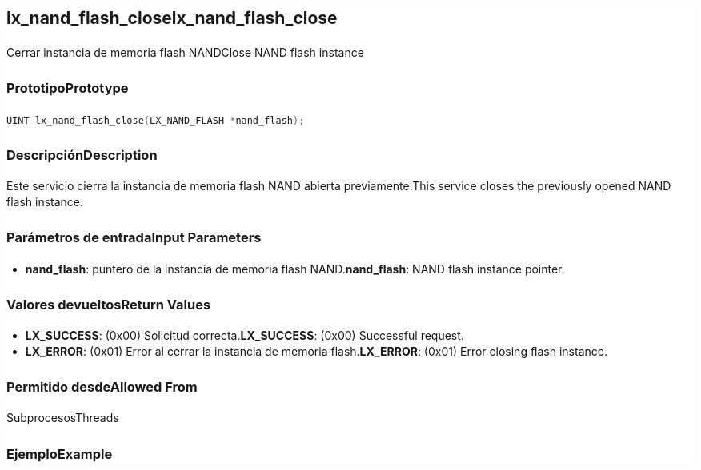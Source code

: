 ## <a name="lx_nand_flash_close"></a><span data-ttu-id="ea7ba-116">lx_nand_flash_close</span><span class="sxs-lookup"><span data-stu-id="ea7ba-116">lx_nand_flash_close</span></span>

<span data-ttu-id="ea7ba-117">Cerrar instancia de memoria flash NAND</span><span class="sxs-lookup"><span data-stu-id="ea7ba-117">Close NAND flash instance</span></span>

### <a name="prototype"></a><span data-ttu-id="ea7ba-118">Prototipo</span><span class="sxs-lookup"><span data-stu-id="ea7ba-118">Prototype</span></span>

```c
UINT lx_nand_flash_close(LX_NAND_FLASH *nand_flash);
```

### <a name="description"></a><span data-ttu-id="ea7ba-119">Descripción</span><span class="sxs-lookup"><span data-stu-id="ea7ba-119">Description</span></span>

<span data-ttu-id="ea7ba-120">Este servicio cierra la instancia de memoria flash NAND abierta previamente.</span><span class="sxs-lookup"><span data-stu-id="ea7ba-120">This service closes the previously opened NAND flash instance.</span></span>

### <a name="input-parameters"></a><span data-ttu-id="ea7ba-121">Parámetros de entrada</span><span class="sxs-lookup"><span data-stu-id="ea7ba-121">Input Parameters</span></span>

- <span data-ttu-id="ea7ba-122">**nand_flash**: puntero de la instancia de memoria flash NAND.</span><span class="sxs-lookup"><span data-stu-id="ea7ba-122">**nand_flash**: NAND flash instance pointer.</span></span>

### <a name="return-values"></a><span data-ttu-id="ea7ba-123">Valores devueltos</span><span class="sxs-lookup"><span data-stu-id="ea7ba-123">Return Values</span></span>

- <span data-ttu-id="ea7ba-124">**LX_SUCCESS**: (0x00) Solicitud correcta.</span><span class="sxs-lookup"><span data-stu-id="ea7ba-124">**LX_SUCCESS**: (0x00) Successful request.</span></span>
- <span data-ttu-id="ea7ba-125">**LX_ERROR**: (0x01) Error al cerrar la instancia de memoria flash.</span><span class="sxs-lookup"><span data-stu-id="ea7ba-125">**LX_ERROR**: (0x01) Error closing flash instance.</span></span>

### <a name="allowed-from"></a><span data-ttu-id="ea7ba-126">Permitido desde</span><span class="sxs-lookup"><span data-stu-id="ea7ba-126">Allowed From</span></span>

<span data-ttu-id="ea7ba-127">Subprocesos</span><span class="sxs-lookup"><span data-stu-id="ea7ba-127">Threads</span></span>

### <a name="example"></a><span data-ttu-id="ea7ba-128">Ejemplo</span><span class="sxs-lookup"><span data-stu-id="ea7ba-128">Example</span></span>
